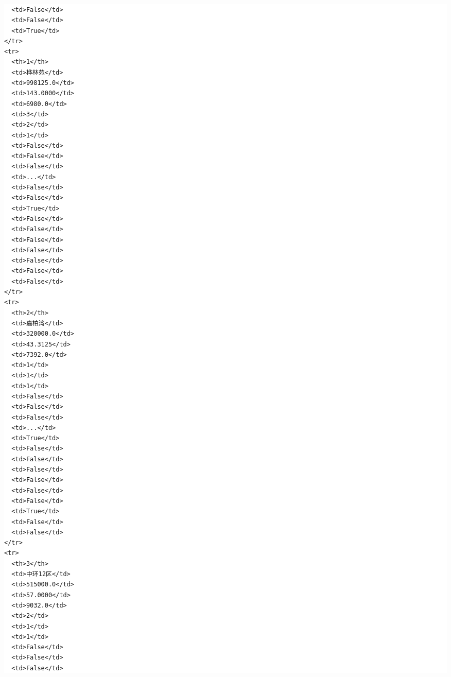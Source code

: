       <td>False</td>
      <td>False</td>
      <td>True</td>
    </tr>
    <tr>
      <th>1</th>
      <td>桦林苑</td>
      <td>998125.0</td>
      <td>143.0000</td>
      <td>6980.0</td>
      <td>3</td>
      <td>2</td>
      <td>1</td>
      <td>False</td>
      <td>False</td>
      <td>False</td>
      <td>...</td>
      <td>False</td>
      <td>False</td>
      <td>True</td>
      <td>False</td>
      <td>False</td>
      <td>False</td>
      <td>False</td>
      <td>False</td>
      <td>False</td>
      <td>False</td>
    </tr>
    <tr>
      <th>2</th>
      <td>嘉柏湾</td>
      <td>320000.0</td>
      <td>43.3125</td>
      <td>7392.0</td>
      <td>1</td>
      <td>1</td>
      <td>1</td>
      <td>False</td>
      <td>False</td>
      <td>False</td>
      <td>...</td>
      <td>True</td>
      <td>False</td>
      <td>False</td>
      <td>False</td>
      <td>False</td>
      <td>False</td>
      <td>False</td>
      <td>True</td>
      <td>False</td>
      <td>False</td>
    </tr>
    <tr>
      <th>3</th>
      <td>中环12区</td>
      <td>515000.0</td>
      <td>57.0000</td>
      <td>9032.0</td>
      <td>2</td>
      <td>1</td>
      <td>1</td>
      <td>False</td>
      <td>False</td>
      <td>False</td>